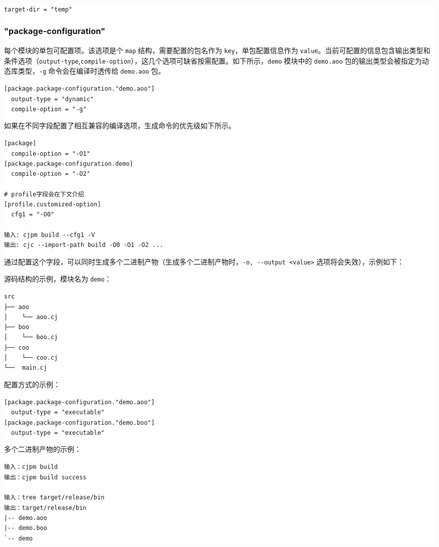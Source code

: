 ```text
target-dir = "temp"
```

### "package-configuration"

每个模块的单包可配置项。该选项是个 `map` 结构，需要配置的包名作为 `key`，单包配置信息作为 `value`。当前可配置的信息包含输出类型和条件选项（`output-type`,`compile-option`），这几个选项可缺省按需配置。如下所示，`demo` 模块中的 `demo.aoo` 包的输出类型会被指定为动态库类型，`-g` 命令会在编译时透传给 `demo.aoo` 包。

```text
[package.package-configuration."demo.aoo"]
  output-type = "dynamic"
  compile-option = "-g"
```

如果在不同字段配置了相互兼容的编译选项，生成命令的优先级如下所示。

```text
[package]
  compile-option = "-O1"
[package.package-configuration.demo]
  compile-option = "-O2"

# profile字段会在下文介绍
[profile.customized-option]
  cfg1 = "-O0"

输入: cjpm build --cfg1 -V
输出: cjc --import-path build -O0 -O1 -O2 ...
```

通过配置这个字段，可以同时生成多个二进制产物（生成多个二进制产物时，`-o, --output <value>` 选项将会失效），示例如下：

源码结构的示例，模块名为 `demo`：

```text
src
├── aoo
│    └── aoo.cj
├── boo
│    └── boo.cj
├── coo
│    └── coo.cj
└──  main.cj
```

配置方式的示例：

```text
[package.package-configuration."demo.aoo"]
  output-type = "executable"
[package.package-configuration."demo.boo"]
  output-type = "executable"
```

多个二进制产物的示例：

```text
输入：cjpm build
输出：cjpm build success

输入：tree target/release/bin
输出：target/release/bin
|-- demo.aoo
|-- demo.boo
`-- demo
```
